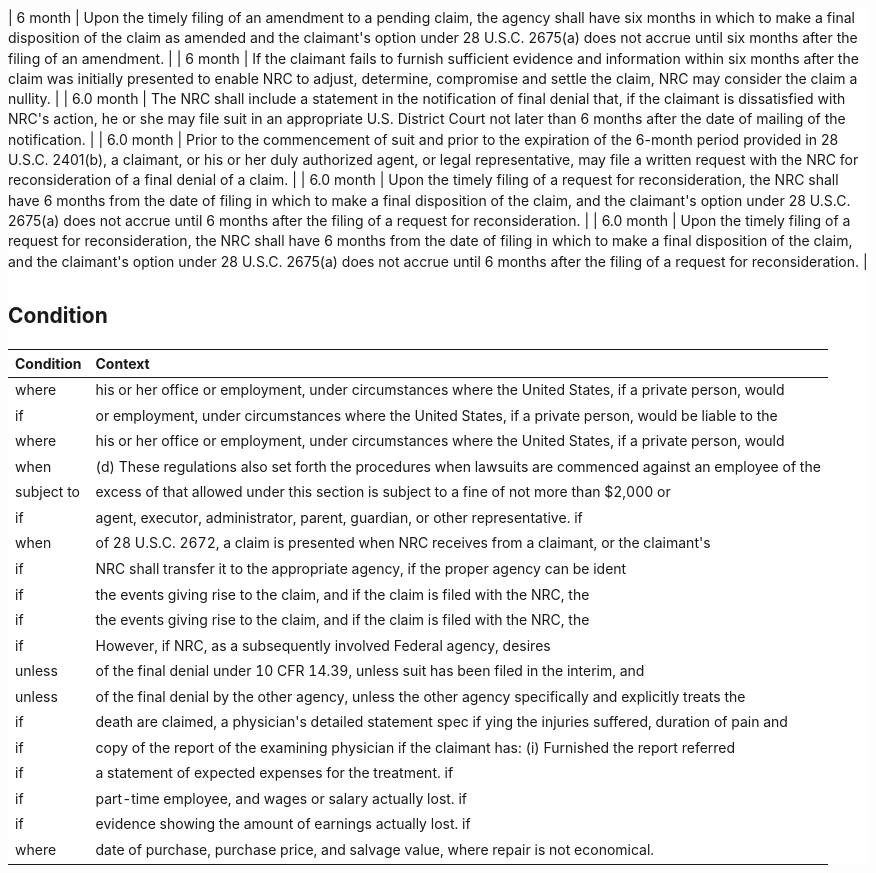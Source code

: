 | 6 month    | Upon the timely filing of an amendment to a pending claim, the agency shall have six months in which to make a final disposition of the claim as amended and the claimant's option under 28 U.S.C. 2675(a) does not accrue until six months after the filing of an amendment.                                                                                                                                                                                                                                                        |
| 6 month    | If the claimant fails to furnish sufficient evidence and information within six months after the claim was initially presented to enable NRC to adjust, determine, compromise and settle the claim, NRC may consider the claim a nullity.                                                                                                                                                                                                                                                                                            |
| 6.0 month  | The NRC shall include a statement in the notification of final denial that, if the claimant is dissatisfied with NRC's action, he or she may file suit in an appropriate U.S. District Court not later than 6 months after the date of mailing of the notification.                                                                                                                                                                                                                                                                  |
| 6.0 month  | Prior to the commencement of suit and prior to the expiration of the 6-month period provided in 28 U.S.C. 2401(b), a claimant, or his or her duly authorized agent, or legal representative, may file a written request with the NRC for reconsideration of a final denial of a claim.                                                                                                                                                                                                                                               |
| 6.0 month  | Upon the timely filing of a request for reconsideration, the NRC shall have 6 months from the date of filing in which to make a final disposition of the claim, and the claimant's option under 28 U.S.C. 2675(a) does not accrue until 6 months after the filing of a request for reconsideration.                                                                                                                                                                                                                                  |
| 6.0 month  | Upon the timely filing of a request for reconsideration, the NRC shall have 6 months from the date of filing in which to make a final disposition of the claim, and the claimant's option under 28 U.S.C. 2675(a) does not accrue until 6 months after the filing of a request for reconsideration.                                                                                                                                                                                                                                  |


## Condition

| Condition   | Context                                                                                                      |
|:------------|:-------------------------------------------------------------------------------------------------------------|
| where       | his or her office or employment, under circumstances where the United States, if a private person, would     |
| if          | or employment, under circumstances where the United States, if a private person, would be liable to the      |
| where       | his or her office or employment, under circumstances where the United States, if a private person, would     |
| when        | (d) These regulations also set forth the procedures  when lawsuits are commenced against an employee of the  |
| subject to  | excess of that allowed under this section is subject to a fine of not more than $2,000 or                    |
| if          | agent, executor, administrator, parent, guardian, or other representative. if                                |
| when        | of 28 U.S.C. 2672, a claim is presented when NRC receives from a claimant, or the claimant's                 |
| if          | NRC shall transfer it to the appropriate agency, if  the proper agency can be ident                          |
| if          | the events giving rise to the claim, and if the claim is filed with the NRC, the                             |
| if          | the events giving rise to the claim, and if the claim is filed with the NRC, the                             |
| if          | However,  if NRC, as a subsequently involved Federal agency, desires                                         |
| unless      | of the final denial under 10 CFR 14.39, unless suit has been filed in the interim, and                       |
| unless      | of the final denial by the other agency, unless the other agency specifically and explicitly treats the      |
| if          | death are claimed, a physician's detailed statement spec if ying the injuries suffered, duration of pain and |
| if          | copy of the report of the examining physician if the claimant has: (i) Furnished the report referred         |
| if          | a statement of expected expenses for the treatment. if                                                       |
| if          | part-time employee, and wages or salary actually lost. if                                                    |
| if          | evidence showing the amount of earnings actually lost. if                                                    |
| where       | date of purchase, purchase price, and salvage value, where  repair is not economical.                        |